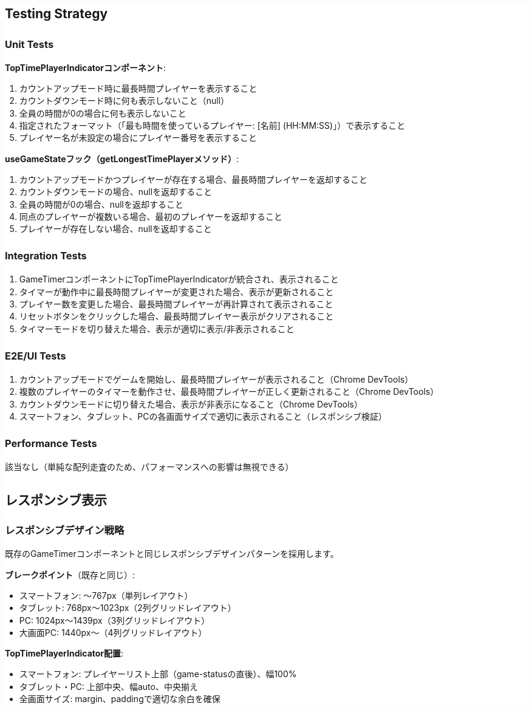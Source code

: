 ## Testing Strategy

### Unit Tests

**TopTimePlayerIndicatorコンポーネント**:
1. カウントアップモード時に最長時間プレイヤーを表示すること
2. カウントダウンモード時に何も表示しないこと（null）
3. 全員の時間が0の場合に何も表示しないこと
4. 指定されたフォーマット（「最も時間を使っているプレイヤー: [名前] (HH:MM:SS)」）で表示すること
5. プレイヤー名が未設定の場合にプレイヤー番号を表示すること

**useGameStateフック（getLongestTimePlayerメソッド）**:
1. カウントアップモードかつプレイヤーが存在する場合、最長時間プレイヤーを返却すること
2. カウントダウンモードの場合、nullを返却すること
3. 全員の時間が0の場合、nullを返却すること
4. 同点のプレイヤーが複数いる場合、最初のプレイヤーを返却すること
5. プレイヤーが存在しない場合、nullを返却すること

### Integration Tests

1. GameTimerコンポーネントにTopTimePlayerIndicatorが統合され、表示されること
2. タイマーが動作中に最長時間プレイヤーが変更された場合、表示が更新されること
3. プレイヤー数を変更した場合、最長時間プレイヤーが再計算されて表示されること
4. リセットボタンをクリックした場合、最長時間プレイヤー表示がクリアされること
5. タイマーモードを切り替えた場合、表示が適切に表示/非表示されること

### E2E/UI Tests

1. カウントアップモードでゲームを開始し、最長時間プレイヤーが表示されること（Chrome DevTools）
2. 複数のプレイヤーのタイマーを動作させ、最長時間プレイヤーが正しく更新されること（Chrome DevTools）
3. カウントダウンモードに切り替えた場合、表示が非表示になること（Chrome DevTools）
4. スマートフォン、タブレット、PCの各画面サイズで適切に表示されること（レスポンシブ検証）

### Performance Tests

該当なし（単純な配列走査のため、パフォーマンスへの影響は無視できる）

## レスポンシブ表示

### レスポンシブデザイン戦略

既存のGameTimerコンポーネントと同じレスポンシブデザインパターンを採用します。

**ブレークポイント**（既存と同じ）:
- スマートフォン: 〜767px（単列レイアウト）
- タブレット: 768px〜1023px（2列グリッドレイアウト）
- PC: 1024px〜1439px（3列グリッドレイアウト）
- 大画面PC: 1440px〜（4列グリッドレイアウト）

**TopTimePlayerIndicator配置**:
- スマートフォン: プレイヤーリスト上部（game-statusの直後）、幅100%
- タブレット・PC: 上部中央、幅auto、中央揃え
- 全画面サイズ: margin、paddingで適切な余白を確保
